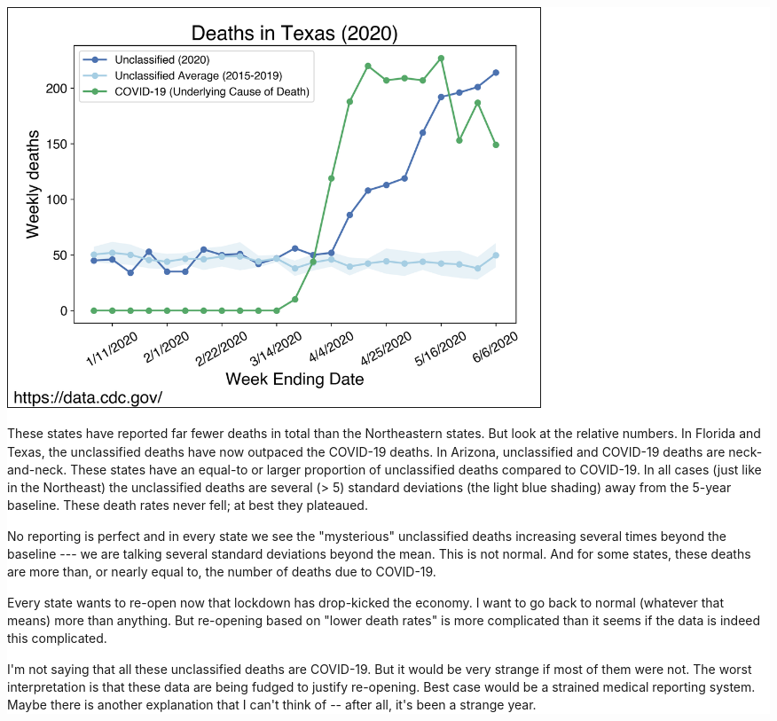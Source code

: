 <img alt="" src="/assets/Texas_2020.png" width="600" border="1"/>
</p>

These states have reported far fewer deaths in total than the Northeastern states. But look at the relative numbers. In Florida and Texas, the unclassified deaths have now outpaced the COVID-19 deaths. In Arizona, unclassified and COVID-19 deaths are neck-and-neck. These states have an equal-to or larger proportion of unclassified deaths compared to COVID-19. In all cases (just like in the Northeast) the unclassified deaths are several (> 5) standard deviations (the light blue shading) away from the 5-year baseline. These death rates never fell; at best they plateaued. 

No reporting is perfect and in every state we see the "mysterious" unclassified deaths increasing several times beyond the baseline --- we are talking several standard deviations beyond the mean. This is not normal. And for some states, these deaths are more than, or nearly equal to, the number of deaths due to COVID-19. 

Every state wants to re-open now that lockdown has drop-kicked the economy. I want to go back to normal (whatever that means) more than anything. But re-opening based on "lower death rates" is more complicated than it seems if the data is indeed this complicated.

I'm not saying that all these unclassified deaths are COVID-19. But it would be very strange if most of them were not. The worst interpretation is that these data are being fudged to justify re-opening. Best case would be a strained medical reporting system. Maybe there is another explanation that I can't think of -- after all, it's been a strange year. 


